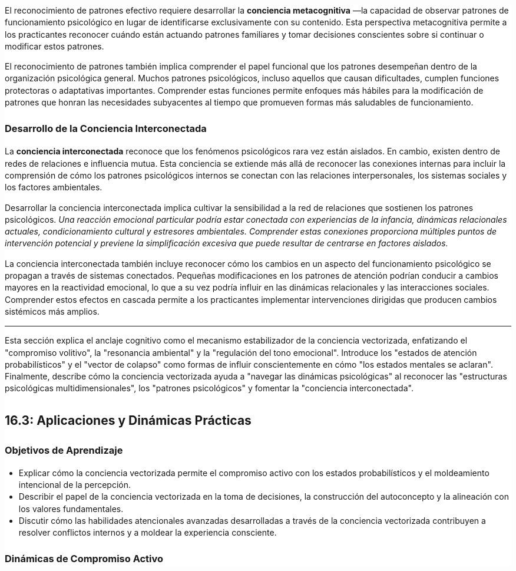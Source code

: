 El reconocimiento de patrones efectivo requiere desarrollar la **conciencia metacognitiva** —la capacidad de observar patrones de funcionamiento psicológico en lugar de identificarse exclusivamente con su contenido. Esta perspectiva metacognitiva permite a los practicantes reconocer cuándo están actuando patrones familiares y tomar decisiones conscientes sobre si continuar o modificar estos patrones.

El reconocimiento de patrones también implica comprender el papel funcional que los patrones desempeñan dentro de la organización psicológica general. Muchos patrones psicológicos, incluso aquellos que causan dificultades, cumplen funciones protectoras o adaptativas importantes. Comprender estas funciones permite enfoques más hábiles para la modificación de patrones que honran las necesidades subyacentes al tiempo que promueven formas más saludables de funcionamiento.

### Desarrollo de la Conciencia Interconectada

La **conciencia interconectada** reconoce que los fenómenos psicológicos rara vez están aislados. En cambio, existen dentro de redes de relaciones e influencia mutua. Esta conciencia se extiende más allá de reconocer las conexiones internas para incluir la comprensión de cómo los patrones psicológicos internos se conectan con las relaciones interpersonales, los sistemas sociales y los factores ambientales.

Desarrollar la conciencia interconectada implica cultivar la sensibilidad a la red de relaciones que sostienen los patrones psicológicos. *Una reacción emocional particular podría estar conectada con experiencias de la infancia, dinámicas relacionales actuales, condicionamiento cultural y estresores ambientales. Comprender estas conexiones proporciona múltiples puntos de intervención potencial y previene la simplificación excesiva que puede resultar de centrarse en factores aislados.*

La conciencia interconectada también incluye reconocer cómo los cambios en un aspecto del funcionamiento psicológico se propagan a través de sistemas conectados. Pequeñas modificaciones en los patrones de atención podrían conducir a cambios mayores en la reactividad emocional, lo que a su vez podría influir en las dinámicas relacionales y las interacciones sociales. Comprender estos efectos en cascada permite a los practicantes implementar intervenciones dirigidas que producen cambios sistémicos más amplios.

---
Esta sección explica el anclaje cognitivo como el mecanismo estabilizador de la conciencia vectorizada, enfatizando el "compromiso volitivo", la "resonancia ambiental" y la "regulación del tono emocional". Introduce los "estados de atención probabilísticos" y el "vector de colapso" como formas de influir conscientemente en cómo "los estados mentales se aclaran". Finalmente, describe cómo la conciencia vectorizada ayuda a "navegar las dinámicas psicológicas" al reconocer las "estructuras psicológicas multidimensionales", los "patrones psicológicos" y fomentar la "conciencia interconectada".

## **16.3:** Aplicaciones y Dinámicas Prácticas
### Objetivos de Aprendizaje
-   Explicar cómo la conciencia vectorizada permite el compromiso activo con los estados probabilísticos y el moldeamiento intencional de la percepción.
-   Describir el papel de la conciencia vectorizada en la toma de decisiones, la construcción del autoconcepto y la alineación con los valores fundamentales.
-   Discutir cómo las habilidades atencionales avanzadas desarrolladas a través de la conciencia vectorizada contribuyen a resolver conflictos internos y a moldear la experiencia consciente.

### Dinámicas de Compromiso Activo

